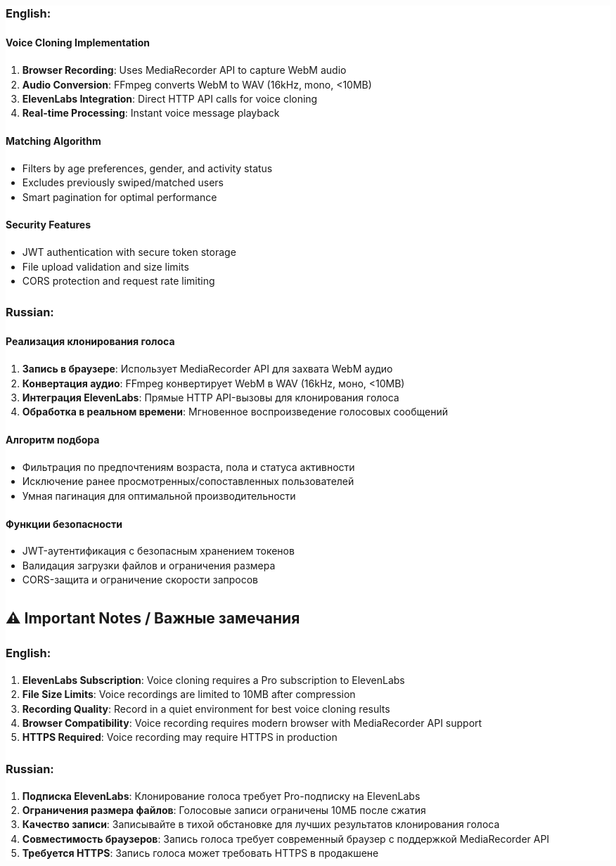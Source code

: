 ### English:

#### Voice Cloning Implementation
1. **Browser Recording**: Uses MediaRecorder API to capture WebM audio
2. **Audio Conversion**: FFmpeg converts WebM to WAV (16kHz, mono, <10MB)
3. **ElevenLabs Integration**: Direct HTTP API calls for voice cloning
4. **Real-time Processing**: Instant voice message playback

#### Matching Algorithm
- Filters by age preferences, gender, and activity status
- Excludes previously swiped/matched users
- Smart pagination for optimal performance

#### Security Features
- JWT authentication with secure token storage
- File upload validation and size limits
- CORS protection and request rate limiting

### Russian:

#### Реализация клонирования голоса
1. **Запись в браузере**: Использует MediaRecorder API для захвата WebM аудио
2. **Конвертация аудио**: FFmpeg конвертирует WebM в WAV (16kHz, моно, <10MB)
3. **Интеграция ElevenLabs**: Прямые HTTP API-вызовы для клонирования голоса
4. **Обработка в реальном времени**: Мгновенное воспроизведение голосовых сообщений

#### Алгоритм подбора
- Фильтрация по предпочтениям возраста, пола и статуса активности
- Исключение ранее просмотренных/сопоставленных пользователей
- Умная пагинация для оптимальной производительности

#### Функции безопасности
- JWT-аутентификация с безопасным хранением токенов
- Валидация загрузки файлов и ограничения размера
- CORS-защита и ограничение скорости запросов

## ⚠️ Important Notes / Важные замечания

### English:
1. **ElevenLabs Subscription**: Voice cloning requires a Pro subscription to ElevenLabs
2. **File Size Limits**: Voice recordings are limited to 10MB after compression
3. **Recording Quality**: Record in a quiet environment for best voice cloning results
4. **Browser Compatibility**: Voice recording requires modern browser with MediaRecorder API support
5. **HTTPS Required**: Voice recording may require HTTPS in production

### Russian:
1. **Подписка ElevenLabs**: Клонирование голоса требует Pro-подписку на ElevenLabs
2. **Ограничения размера файлов**: Голосовые записи ограничены 10МБ после сжатия
3. **Качество записи**: Записывайте в тихой обстановке для лучших результатов клонирования голоса
4. **Совместимость браузеров**: Запись голоса требует современный браузер с поддержкой MediaRecorder API
5. **Требуется HTTPS**: Запись голоса может требовать HTTPS в продакшене
